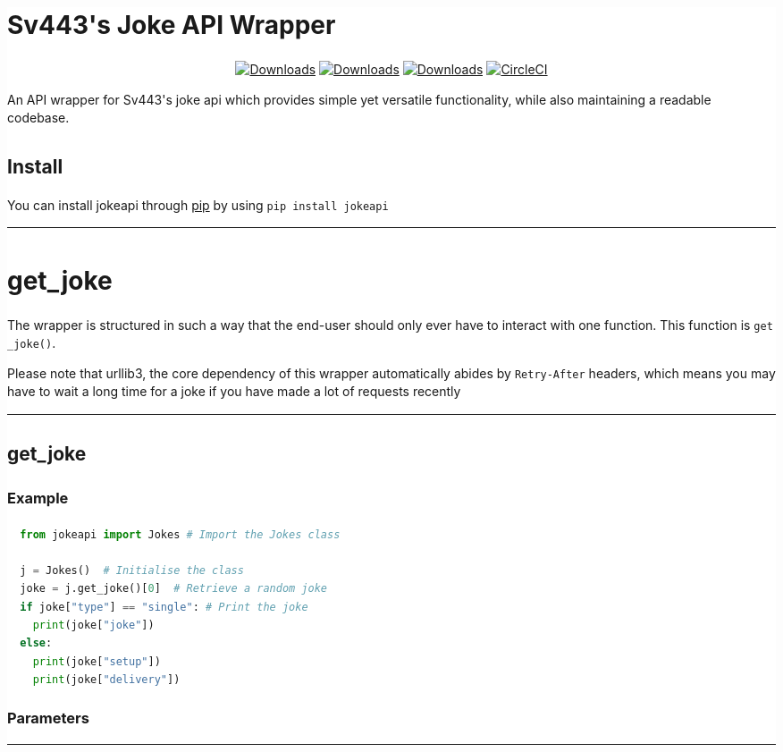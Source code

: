 # Sv443's Joke API Wrapper
<div align="center" style="text-align:center">

[![Downloads](https://pepy.tech/badge/jokeapi)](https://pepy.tech/project/jokeapi)
[![Downloads](https://pepy.tech/badge/jokeapi/month)](https://pepy.tech/project/jokeapi/month)
[![Downloads](https://pepy.tech/badge/jokeapi/week)](https://pepy.tech/project/jokeapi/week)
[![CircleCI](https://circleci.com/gh/thenamesweretakenalready/Sv443s-JokeAPI-Python-Wrapper.svg?style=svg)](https://circleci.com/gh/thenamesweretakenalready/Sv443s-JokeAPI-Python-Wrapper)


</div>
An API wrapper for Sv443's joke api which provides simple yet versatile functionality,
while also maintaining a readable codebase.

## Install

You can install jokeapi through [pip](https://pypi.org/project/pip/) by using `pip install jokeapi`

---

# get_joke

The wrapper is structured in such a way that the end-user should only ever have to
interact with one function. This function is `get_joke()`.

Please note that urllib3, the core dependency of this wrapper automatically abides by
`Retry-After` headers, which means you may have to wait a long time for a joke if you
have made a lot of requests recently

---

## get_joke

### Example

```python
  from jokeapi import Jokes # Import the Jokes class

  j = Jokes()  # Initialise the class
  joke = j.get_joke()[0]  # Retrieve a random joke
  if joke["type"] == "single": # Print the joke
    print(joke["joke"])
  else:
    print(joke["setup"])
    print(joke["delivery"])
```

### Parameters

---
